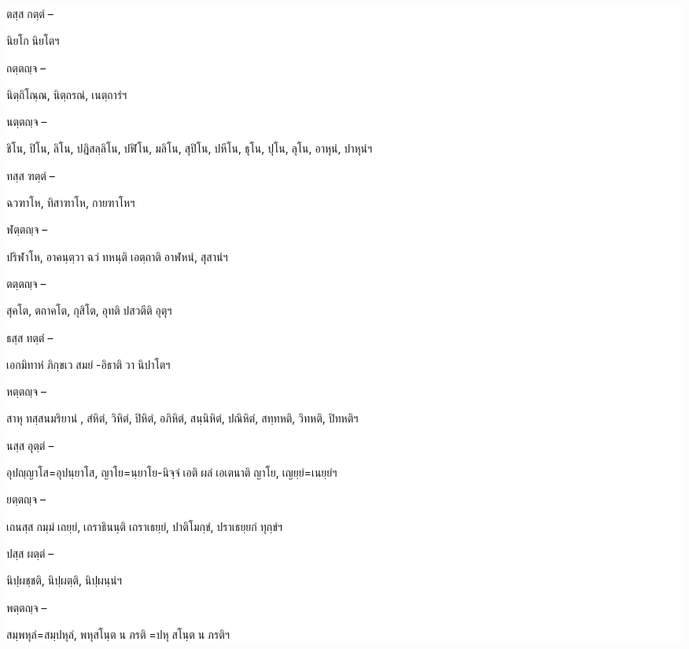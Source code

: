 <p>ตสฺส กตฺตํ –</p>


<p>นิยโก นิยโตฯ</p>


<p>ถตฺตญฺจ –</p>


<p>นิตฺถิโณฺณ, นิตฺถรณํ, เนตฺถารํฯ</p>


<p>นตฺตญฺจ –</p>


<p>ชิโน, ปิโน, ลิโน, ปฎิสลฺลิโน, ปฬิโน, มลิโน, สุปิโน, ปหีโน, ธุโน, ปุโน, ลุโน, อาหุนํ, ปาหุนํฯ</p>


<p>ทสฺส ฑตฺตํ –</p>


<p>ฉวฑาโห, ทิสาฑาโห, กายฑาโหฯ</p>


<p>ฬตฺตญฺจ –</p>


<p>ปริฬาโห, อาคนฺตฺวา ฉวํ ทหนฺติ เอตฺถาติ อาฬหนํ, สุสานํฯ</p>


<p>ตตฺตญฺจ –</p>


<p>สุคโต, ตถาคโต, กุสิโต, อุทติ ปสวตีติ อุตุฯ</p>


<p>ธสฺส ทตฺตํ –</p>


<p>เอกมิทาหํ ภิกฺขเว สมยํ  -อิธาติ วา นิปาโตฯ</p>


<p>หตฺตญฺจ  –</p>


<p>สาหุ ทสฺสนมริยานํ , สํหิตํ, วิหิตํ, ปิหิตํ, อภิหิตํ, สนฺนิหิตํ, ปณิหิตํ, สทฺทหติ, วิทหติ, ปิทหติฯ</p>


<p>นสฺส อุตฺตํ –</p>


<p>อุปญฺญาโส=อุปนฺยาโส, ญาโย=นฺยาโย-นิจฺจํ เอติ ผลํ เอเตนาติ ญาโย, เญยฺยํ=เนยฺยํฯ</p>


<p>ยตฺตญฺจ –</p>


<p>เถนสฺส กมฺมํ เถยฺยํ, เถราธินนฺติ เถราเธยฺยํ, ปาติโมกฺขํ, ปราเธยฺยกํ ทุกฺขํฯ</p>


<p>ปสฺส ผตฺตํ –</p>


<p>นิปฺผชฺชติ, นิปฺผตฺติ, นิปฺผนฺนํฯ</p>


<p>พตฺตญฺจ –</p>


<p>สมฺพหุลํ=สมฺปหุลํ, พหุสโนฺต น ภรติ  =ปหุ สโนฺต น ภรติฯ</p>
